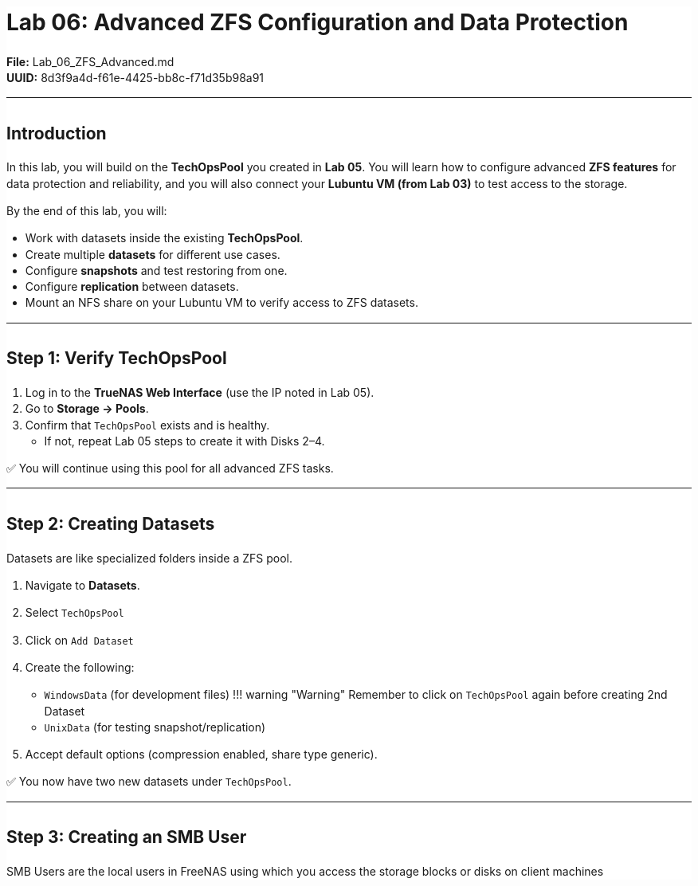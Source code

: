 # Lab 06: Advanced ZFS Configuration and Data Protection

**File:** Lab_06_ZFS_Advanced.md  
**UUID:** 8d3f9a4d-f61e-4425-bb8c-f71d35b98a91

---

## Introduction
In this lab, you will build on the **TechOpsPool** you created in **Lab 05**. You will learn how to configure advanced **ZFS features** for data protection and reliability, and you will also connect your **Lubuntu VM (from Lab 03)** to test access to the storage.

By the end of this lab, you will:
- Work with datasets inside the existing **TechOpsPool**.
- Create multiple **datasets** for different use cases.
- Configure **snapshots** and test restoring from one.
- Configure **replication** between datasets.
- Mount an NFS share on your Lubuntu VM to verify access to ZFS datasets.

---

## Step 1: Verify TechOpsPool
1. Log in to the **TrueNAS Web Interface** (use the IP noted in Lab 05).
2. Go to **Storage → Pools**.
3. Confirm that `TechOpsPool` exists and is healthy.
   - If not, repeat Lab 05 steps to create it with Disks 2–4.

✅ You will continue using this pool for all advanced ZFS tasks.

---

## Step 2: Creating Datasets
Datasets are like specialized folders inside a ZFS pool.

1. Navigate to **Datasets**.
2. Select `TechOpsPool`
3. Click on `Add Dataset`
4. Create the following:
   
    - `WindowsData` (for development files)
    !!! warning "Warning"
        Remember to click on `TechOpsPool` again before creating 2nd Dataset
    - `UnixData` (for testing snapshot/replication)
    
  
1. Accept default options (compression enabled, share type generic).

✅ You now have two new datasets under `TechOpsPool`.

---

## Step 3: Creating an SMB User
SMB Users are the local users in FreeNAS using which you access the storage blocks or disks on client machines
